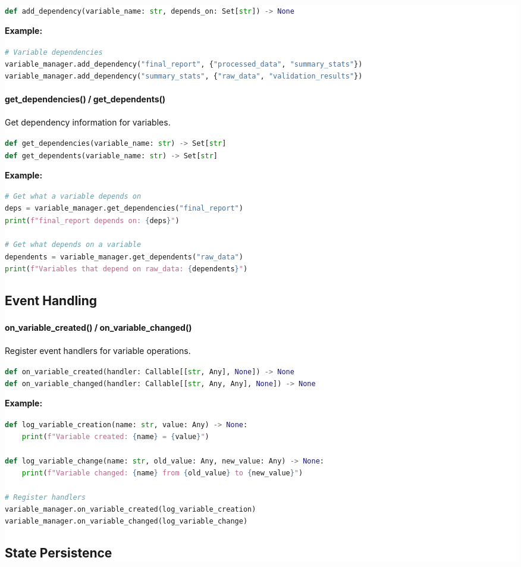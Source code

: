 ```python
def add_dependency(variable_name: str, depends_on: Set[str]) -> None
```

**Example:**
```python
# Variable dependencies
variable_manager.add_dependency("final_report", {"processed_data", "summary_stats"})
variable_manager.add_dependency("summary_stats", {"raw_data", "validation_results"})
```

#### get_dependencies() / get_dependents()

Get dependency information for variables.

```python
def get_dependencies(variable_name: str) -> Set[str]
def get_dependents(variable_name: str) -> Set[str]
```

**Example:**
```python
# Get what a variable depends on
deps = variable_manager.get_dependencies("final_report")
print(f"final_report depends on: {deps}")

# Get what depends on a variable  
dependents = variable_manager.get_dependents("raw_data")
print(f"Variables that depend on raw_data: {dependents}")
```

## Event Handling

#### on_variable_created() / on_variable_changed()

Register event handlers for variable operations.

```python
def on_variable_created(handler: Callable[[str, Any], None]) -> None
def on_variable_changed(handler: Callable[[str, Any, Any], None]) -> None
```

**Example:**
```python
def log_variable_creation(name: str, value: Any) -> None:
    print(f"Variable created: {name} = {value}")

def log_variable_change(name: str, old_value: Any, new_value: Any) -> None:
    print(f"Variable changed: {name} from {old_value} to {new_value}")

# Register handlers
variable_manager.on_variable_created(log_variable_creation)
variable_manager.on_variable_changed(log_variable_change)
```

## State Persistence
